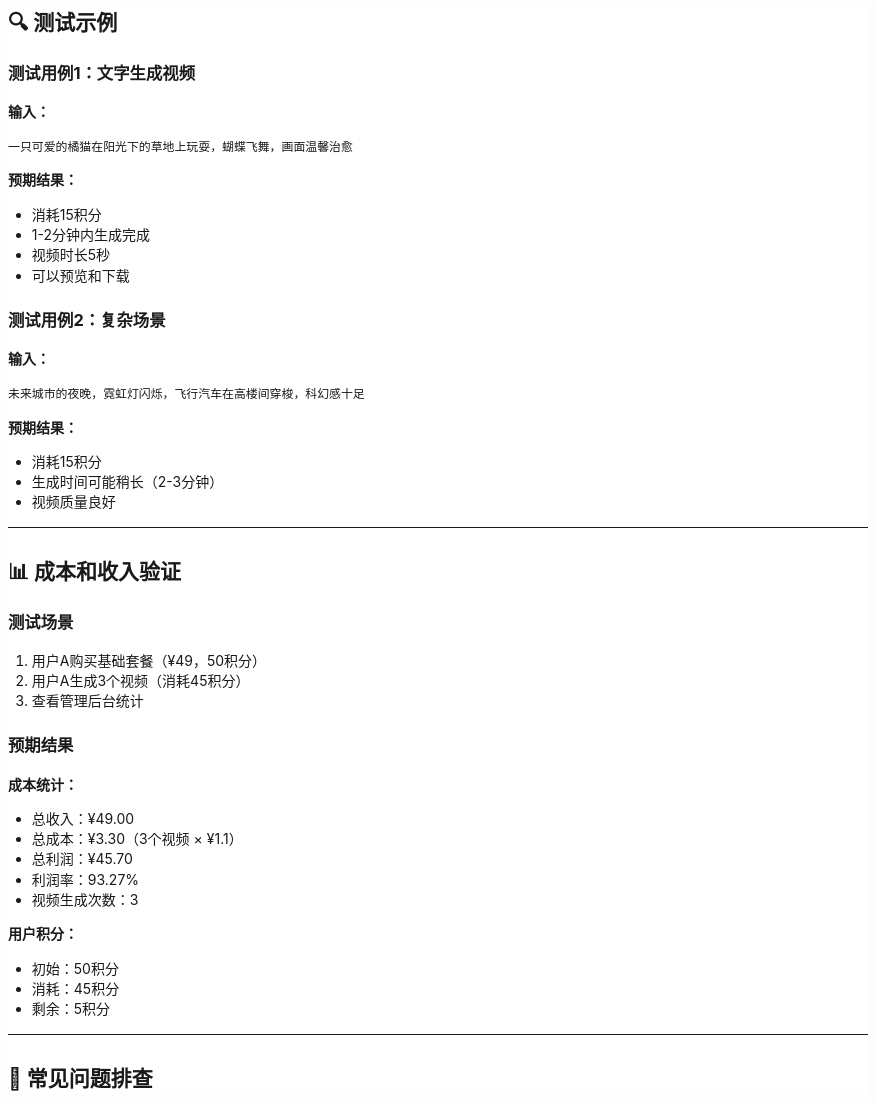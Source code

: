 ## 🔍 测试示例

### 测试用例1：文字生成视频

**输入：**
```
一只可爱的橘猫在阳光下的草地上玩耍，蝴蝶飞舞，画面温馨治愈
```

**预期结果：**
- 消耗15积分
- 1-2分钟内生成完成
- 视频时长5秒
- 可以预览和下载

### 测试用例2：复杂场景

**输入：**
```
未来城市的夜晚，霓虹灯闪烁，飞行汽车在高楼间穿梭，科幻感十足
```

**预期结果：**
- 消耗15积分
- 生成时间可能稍长（2-3分钟）
- 视频质量良好

---

## 📊 成本和收入验证

### 测试场景
1. 用户A购买基础套餐（¥49，50积分）
2. 用户A生成3个视频（消耗45积分）
3. 查看管理后台统计

### 预期结果

**成本统计：**
- 总收入：¥49.00
- 总成本：¥3.30（3个视频 × ¥1.1）
- 总利润：¥45.70
- 利润率：93.27%
- 视频生成次数：3

**用户积分：**
- 初始：50积分
- 消耗：45积分
- 剩余：5积分

---

## 🐛 常见问题排查
